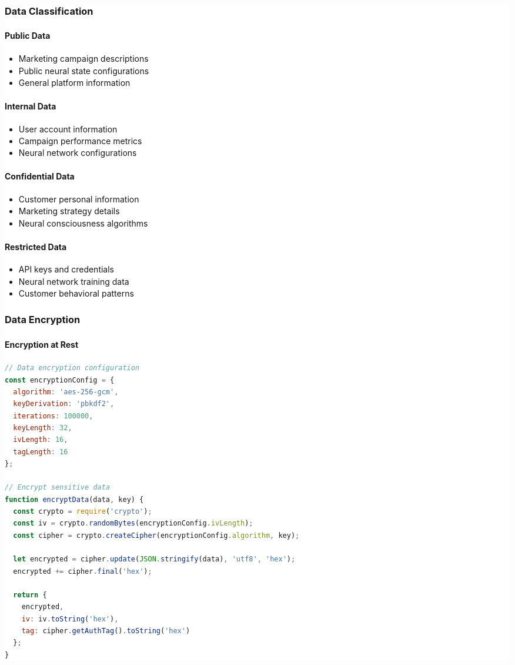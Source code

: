 ### Data Classification

#### Public Data
- Marketing campaign descriptions
- Public neural state configurations
- General platform information

#### Internal Data
- User account information
- Campaign performance metrics
- Neural network configurations

#### Confidential Data
- Customer personal information
- Marketing strategy details
- Neural consciousness algorithms

#### Restricted Data
- API keys and credentials
- Neural network training data
- Customer behavioral patterns

### Data Encryption

#### Encryption at Rest
```javascript
// Data encryption configuration
const encryptionConfig = {
  algorithm: 'aes-256-gcm',
  keyDerivation: 'pbkdf2',
  iterations: 100000,
  keyLength: 32,
  ivLength: 16,
  tagLength: 16
};

// Encrypt sensitive data
function encryptData(data, key) {
  const crypto = require('crypto');
  const iv = crypto.randomBytes(encryptionConfig.ivLength);
  const cipher = crypto.createCipher(encryptionConfig.algorithm, key);
  
  let encrypted = cipher.update(JSON.stringify(data), 'utf8', 'hex');
  encrypted += cipher.final('hex');
  
  return {
    encrypted,
    iv: iv.toString('hex'),
    tag: cipher.getAuthTag().toString('hex')
  };
}
```
